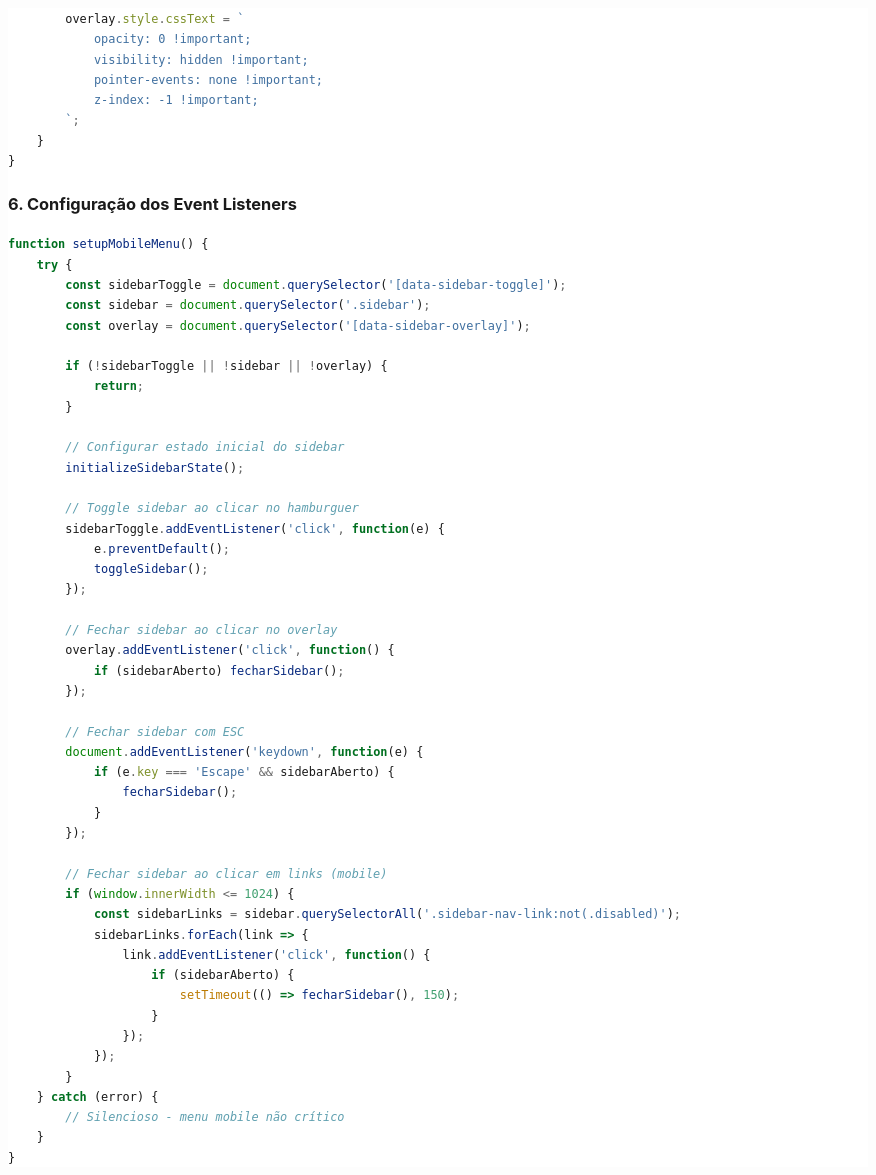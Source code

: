 ```javascript
        overlay.style.cssText = `
            opacity: 0 !important;
            visibility: hidden !important;
            pointer-events: none !important;
            z-index: -1 !important;
        `;
    }
}
```

### 6. Configuração dos Event Listeners
```javascript
function setupMobileMenu() {
    try {
        const sidebarToggle = document.querySelector('[data-sidebar-toggle]');
        const sidebar = document.querySelector('.sidebar');
        const overlay = document.querySelector('[data-sidebar-overlay]');
        
        if (!sidebarToggle || !sidebar || !overlay) {
            return;
        }
        
        // Configurar estado inicial do sidebar
        initializeSidebarState();
        
        // Toggle sidebar ao clicar no hamburguer
        sidebarToggle.addEventListener('click', function(e) {
            e.preventDefault();
            toggleSidebar();
        });
        
        // Fechar sidebar ao clicar no overlay
        overlay.addEventListener('click', function() {
            if (sidebarAberto) fecharSidebar();
        });
        
        // Fechar sidebar com ESC
        document.addEventListener('keydown', function(e) {
            if (e.key === 'Escape' && sidebarAberto) {
                fecharSidebar();
            }
        });
        
        // Fechar sidebar ao clicar em links (mobile)
        if (window.innerWidth <= 1024) {
            const sidebarLinks = sidebar.querySelectorAll('.sidebar-nav-link:not(.disabled)');
            sidebarLinks.forEach(link => {
                link.addEventListener('click', function() {
                    if (sidebarAberto) {
                        setTimeout(() => fecharSidebar(), 150);
                    }
                });
            });
        }
    } catch (error) {
        // Silencioso - menu mobile não crítico
    }
}
```
